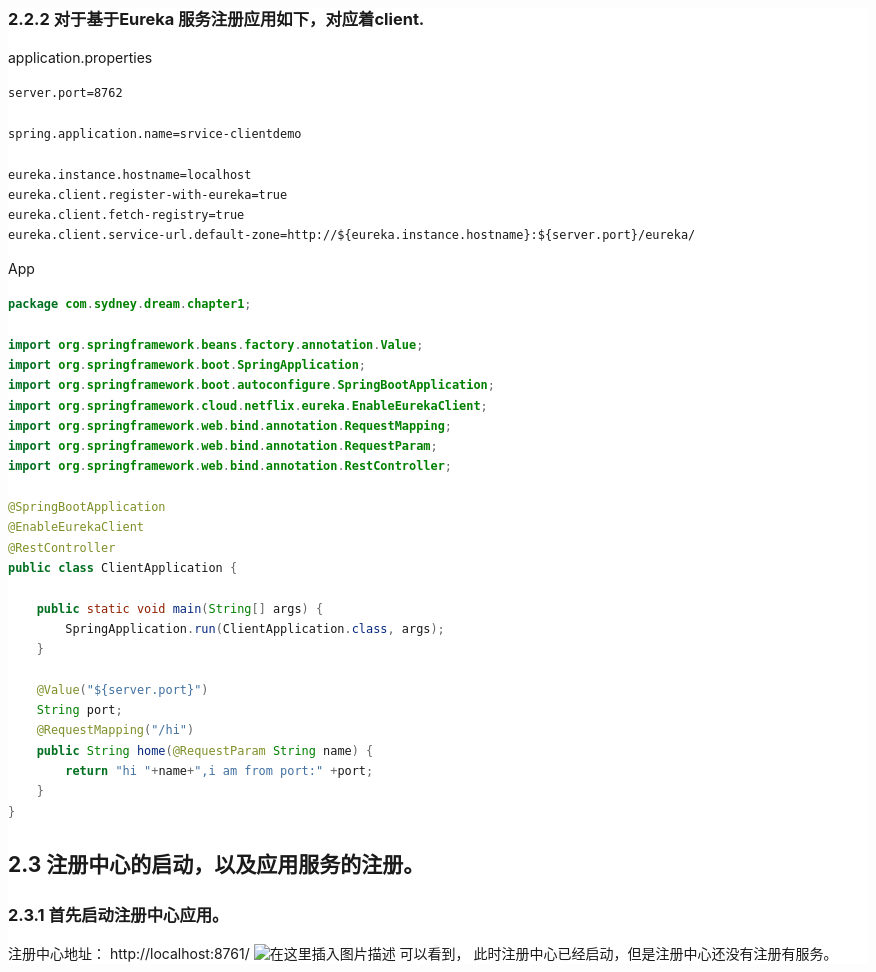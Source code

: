 ```java
```

### 2.2.2  对于基于Eureka 服务注册应用如下，对应着client.
application.properties
```properties
server.port=8762

spring.application.name=srvice-clientdemo

eureka.instance.hostname=localhost
eureka.client.register-with-eureka=true
eureka.client.fetch-registry=true
eureka.client.service-url.default-zone=http://${eureka.instance.hostname}:${server.port}/eureka/

```

App
```java
package com.sydney.dream.chapter1;

import org.springframework.beans.factory.annotation.Value;
import org.springframework.boot.SpringApplication;
import org.springframework.boot.autoconfigure.SpringBootApplication;
import org.springframework.cloud.netflix.eureka.EnableEurekaClient;
import org.springframework.web.bind.annotation.RequestMapping;
import org.springframework.web.bind.annotation.RequestParam;
import org.springframework.web.bind.annotation.RestController;

@SpringBootApplication
@EnableEurekaClient
@RestController
public class ClientApplication {

	public static void main(String[] args) {
		SpringApplication.run(ClientApplication.class, args);
	}

	@Value("${server.port}")
	String port;
	@RequestMapping("/hi")
	public String home(@RequestParam String name) {
		return "hi "+name+",i am from port:" +port;
	}
}

```

## 2.3 注册中心的启动，以及应用服务的注册。
### 2.3.1 首先启动注册中心应用。
注册中心地址： http://localhost:8761/
![在这里插入图片描述](https://img-blog.csdnimg.cn/20190419175418185.png?x-oss-process=image/watermark,type_ZmFuZ3poZW5naGVpdGk,shadow_10,text_aHR0cHM6Ly9ibG9nLmNzZG4ubmV0L2Vhc2VzX3N0b25l,size_16,color_FFFFFF,t_70)
可以看到， 此时注册中心已经启动，但是注册中心还没有注册有服务。
